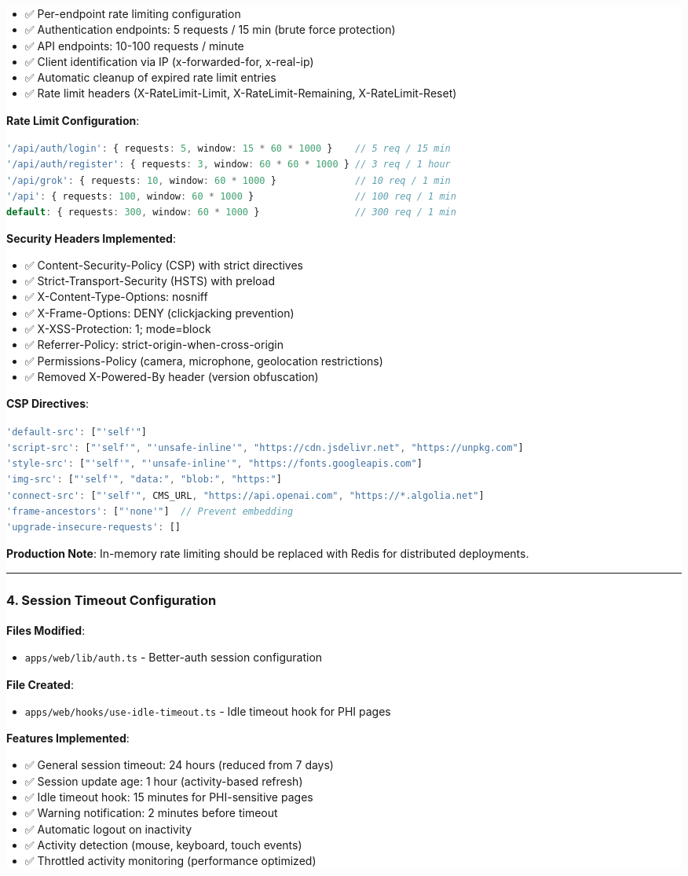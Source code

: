 - ✅ Per-endpoint rate limiting configuration
- ✅ Authentication endpoints: 5 requests / 15 min (brute force protection)
- ✅ API endpoints: 10-100 requests / minute
- ✅ Client identification via IP (x-forwarded-for, x-real-ip)
- ✅ Automatic cleanup of expired rate limit entries
- ✅ Rate limit headers (X-RateLimit-Limit, X-RateLimit-Remaining, X-RateLimit-Reset)

**Rate Limit Configuration**:

```typescript
'/api/auth/login': { requests: 5, window: 15 * 60 * 1000 }    // 5 req / 15 min
'/api/auth/register': { requests: 3, window: 60 * 60 * 1000 } // 3 req / 1 hour
'/api/grok': { requests: 10, window: 60 * 1000 }              // 10 req / 1 min
'/api': { requests: 100, window: 60 * 1000 }                  // 100 req / 1 min
default: { requests: 300, window: 60 * 1000 }                 // 300 req / 1 min
```

**Security Headers Implemented**:

- ✅ Content-Security-Policy (CSP) with strict directives
- ✅ Strict-Transport-Security (HSTS) with preload
- ✅ X-Content-Type-Options: nosniff
- ✅ X-Frame-Options: DENY (clickjacking prevention)
- ✅ X-XSS-Protection: 1; mode=block
- ✅ Referrer-Policy: strict-origin-when-cross-origin
- ✅ Permissions-Policy (camera, microphone, geolocation restrictions)
- ✅ Removed X-Powered-By header (version obfuscation)

**CSP Directives**:

```typescript
'default-src': ["'self'"]
'script-src': ["'self'", "'unsafe-inline'", "https://cdn.jsdelivr.net", "https://unpkg.com"]
'style-src': ["'self'", "'unsafe-inline'", "https://fonts.googleapis.com"]
'img-src': ["'self'", "data:", "blob:", "https:"]
'connect-src': ["'self'", CMS_URL, "https://api.openai.com", "https://*.algolia.net"]
'frame-ancestors': ["'none'"]  // Prevent embedding
'upgrade-insecure-requests': []
```

**Production Note**: In-memory rate limiting should be replaced with Redis for distributed deployments.

---

### 4. Session Timeout Configuration

**Files Modified**:

- `apps/web/lib/auth.ts` - Better-auth session configuration

**File Created**:

- `apps/web/hooks/use-idle-timeout.ts` - Idle timeout hook for PHI pages

**Features Implemented**:

- ✅ General session timeout: 24 hours (reduced from 7 days)
- ✅ Session update age: 1 hour (activity-based refresh)
- ✅ Idle timeout hook: 15 minutes for PHI-sensitive pages
- ✅ Warning notification: 2 minutes before timeout
- ✅ Automatic logout on inactivity
- ✅ Activity detection (mouse, keyboard, touch events)
- ✅ Throttled activity monitoring (performance optimized)
